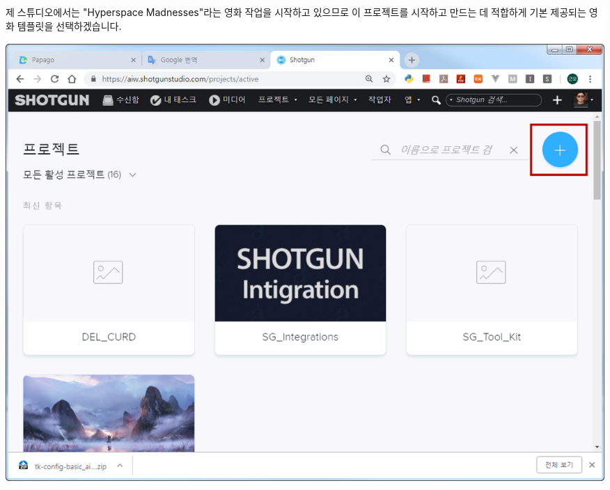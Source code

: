 제 스튜디오에서는 "Hyperspace Madnesses"라는 영화 작업을 시작하고 있으므로 이 프로젝트를 시작하고 만드는 데 적합하게 기본 제공되는 영화 템플릿을 선택하겠습니다.

![Local Image](/img/shotgun/1/2.png)
